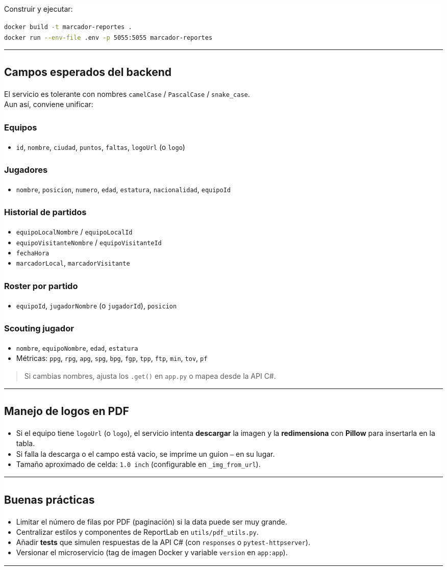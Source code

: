 Construir y ejecutar:

```bash
docker build -t marcador-reportes .
docker run --env-file .env -p 5055:5055 marcador-reportes
```

---

## Campos esperados del backend

El servicio es tolerante con nombres `camelCase` / `PascalCase` / `snake_case`.  
Aun así, conviene unificar:

### Equipos
- `id`, `nombre`, `ciudad`, `puntos`, `faltas`, `logoUrl` (o `logo`)

### Jugadores
- `nombre`, `posicion`, `numero`, `edad`, `estatura`, `nacionalidad`, `equipoId`

### Historial de partidos
- `equipoLocalNombre` / `equipoLocalId`
- `equipoVisitanteNombre` / `equipoVisitanteId`
- `fechaHora`
- `marcadorLocal`, `marcadorVisitante`

### Roster por partido
- `equipoId`, `jugadorNombre` (o `jugadorId`), `posicion`

### Scouting jugador
- `nombre`, `equipoNombre`, `edad`, `estatura`
- Métricas: `ppg`, `rpg`, `apg`, `spg`, `bpg`, `fgp`, `tpp`, `ftp`, `min`, `tov`, `pf`

> Si cambias nombres, ajusta los `.get()` en `app.py` o mapea desde la API C#.

---

## Manejo de logos en PDF

- Si el equipo tiene `logoUrl` (o `logo`), el servicio intenta **descargar** la imagen y la **redimensiona** con **Pillow** para insertarla en la tabla.
- Si falla la descarga o el campo está vacío, se imprime un guion `—` en su lugar.
- Tamaño aproximado de celda: `1.0 inch` (configurable en `_img_from_url`).

---

## Buenas prácticas

- Limitar el número de filas por PDF (paginación) si la data puede ser muy grande.
- Centralizar estilos y componentes de ReportLab en `utils/pdf_utils.py`.
- Añadir **tests** que simulen respuestas de la API C# (con `responses` o `pytest-httpserver`).
- Versionar el microservicio (tag de imagen Docker y variable `version` en `app:app`).

---
